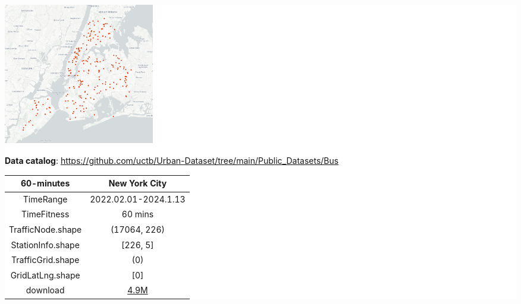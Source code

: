 <img src="images/NYC_Bus.png" style="zoom: 28%" /> 

**Data catalog**: https://github.com/uctb/Urban-Dataset/tree/main/Public_Datasets/Bus

|  **60-minutes**   |                    **New York City**                    |
| :---------------: | :-----------------------------------------------------: |
|     TimeRange     |                  2022.02.01-2024.1.13                   |
|    TimeFitness    |                         60 mins                         |
| TrafficNode.shape |                      (17064, 226)                       |
| StationInfo.shape |                        [226, 5]                         |
| TrafficGrid.shape |                           (0)                           |
| GridLatLng.shape  |                           [0]                           |
|     download      | [4.9M](./Public_Datasets/Bus/60_minutes/Bus_NYC.zip) |
